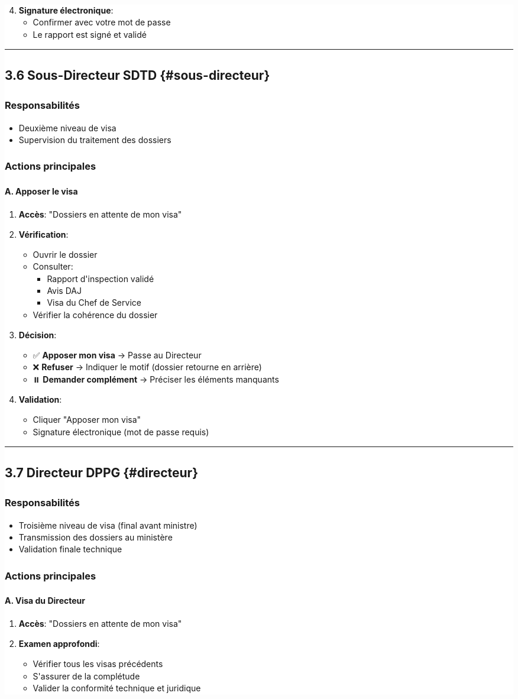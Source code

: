 4. **Signature électronique**:
   - Confirmer avec votre mot de passe
   - Le rapport est signé et validé

---

## 3.6 Sous-Directeur SDTD {#sous-directeur}

### Responsabilités
- Deuxième niveau de visa
- Supervision du traitement des dossiers

### Actions principales

#### A. Apposer le visa

1. **Accès**: "Dossiers en attente de mon visa"

2. **Vérification**:
   - Ouvrir le dossier
   - Consulter:
     * Rapport d'inspection validé
     * Avis DAJ
     * Visa du Chef de Service
   - Vérifier la cohérence du dossier

3. **Décision**:
   - ✅ **Apposer mon visa** → Passe au Directeur
   - ❌ **Refuser** → Indiquer le motif (dossier retourne en arrière)
   - ⏸️ **Demander complément** → Préciser les éléments manquants

4. **Validation**:
   - Cliquer "Apposer mon visa"
   - Signature électronique (mot de passe requis)

---

## 3.7 Directeur DPPG {#directeur}

### Responsabilités
- Troisième niveau de visa (final avant ministre)
- Transmission des dossiers au ministère
- Validation finale technique

### Actions principales

#### A. Visa du Directeur

1. **Accès**: "Dossiers en attente de mon visa"

2. **Examen approfondi**:
   - Vérifier tous les visas précédents
   - S'assurer de la complétude
   - Valider la conformité technique et juridique
